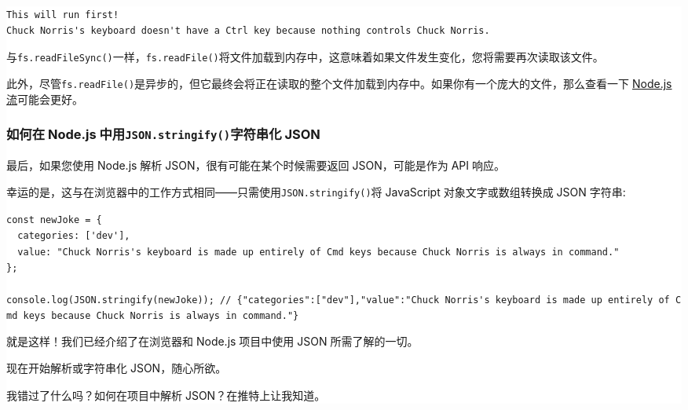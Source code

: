 ```
This will run first!
Chuck Norris's keyboard doesn't have a Ctrl key because nothing controls Chuck Norris. 
```

与`fs.readFileSync()`一样，`fs.readFile()`将文件加载到内存中，这意味着如果文件发生变化，您将需要再次读取该文件。

此外，尽管`fs.readFile()`是异步的，但它最终会将正在读取的整个文件加载到内存中。如果你有一个庞大的文件，那么查看一下 [Node.js 流](https://www.freecodecamp.org/news/node-js-streams-everything-you-need-to-know-c9141306be93/)可能会更好。

### 如何在 Node.js 中用`JSON.stringify()`字符串化 JSON

最后，如果您使用 Node.js 解析 JSON，很有可能在某个时候需要返回 JSON，可能是作为 API 响应。

幸运的是，这与在浏览器中的工作方式相同——只需使用`JSON.stringify()`将 JavaScript 对象文字或数组转换成 JSON 字符串:

```
const newJoke = {
  categories: ['dev'],
  value: "Chuck Norris's keyboard is made up entirely of Cmd keys because Chuck Norris is always in command."
};

console.log(JSON.stringify(newJoke)); // {"categories":["dev"],"value":"Chuck Norris's keyboard is made up entirely of Cmd keys because Chuck Norris is always in command."} 
```

就是这样！我们已经介绍了在浏览器和 Node.js 项目中使用 JSON 所需了解的一切。

现在开始解析或字符串化 JSON，随心所欲。

我错过了什么吗？如何在项目中解析 JSON？在推特上让我知道。